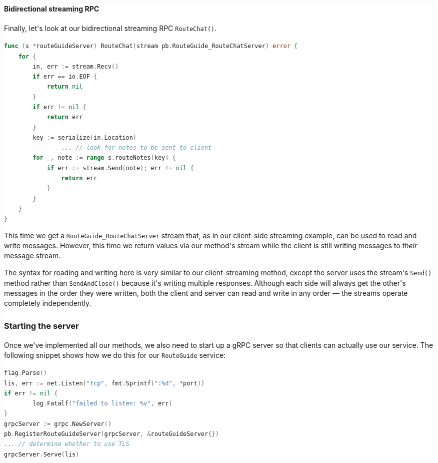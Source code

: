 #### Bidirectional streaming RPC
Finally, let's look at our bidirectional streaming RPC `RouteChat()`.

```go
func (s *routeGuideServer) RouteChat(stream pb.RouteGuide_RouteChatServer) error {
	for {
		in, err := stream.Recv()
		if err == io.EOF {
			return nil
		}
		if err != nil {
			return err
		}
		key := serialize(in.Location)
                ... // look for notes to be sent to client
		for _, note := range s.routeNotes[key] {
			if err := stream.Send(note); err != nil {
				return err
			}
		}
	}
}
```

This time we get a `RouteGuide_RouteChatServer` stream that, as in our
client-side streaming example, can be used to read and write messages. However,
this time we return values via our method's stream while the client is still
writing messages to *their* message stream.

The syntax for reading and writing here is very similar to our client-streaming
method, except the server uses the stream's `Send()` method rather than
`SendAndClose()` because it's writing multiple responses. Although each side
will always get the other's messages in the order they were written, both the
client and server can read and write in any order — the streams operate
completely independently.

### Starting the server

Once we've implemented all our methods, we also need to start up a gRPC server
so that clients can actually use our service. The following snippet shows how we
do this for our `RouteGuide` service:

```go
flag.Parse()
lis, err := net.Listen("tcp", fmt.Sprintf(":%d", *port))
if err != nil {
        log.Fatalf("failed to listen: %v", err)
}
grpcServer := grpc.NewServer()
pb.RegisterRouteGuideServer(grpcServer, &routeGuideServer{})
... // determine whether to use TLS
grpcServer.Serve(lis)
```
